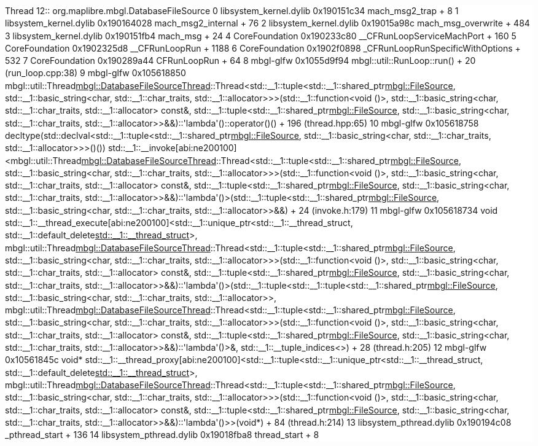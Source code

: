 Thread 12:: org.maplibre.mbgl.DatabaseFileSource
0   libsystem_kernel.dylib        	       0x190151c34 mach_msg2_trap + 8
1   libsystem_kernel.dylib        	       0x190164028 mach_msg2_internal + 76
2   libsystem_kernel.dylib        	       0x19015a98c mach_msg_overwrite + 484
3   libsystem_kernel.dylib        	       0x190151fb4 mach_msg + 24
4   CoreFoundation                	       0x190233c80 __CFRunLoopServiceMachPort + 160
5   CoreFoundation                	       0x1902325d8 __CFRunLoopRun + 1188
6   CoreFoundation                	       0x1902f0898 _CFRunLoopRunSpecificWithOptions + 532
7   CoreFoundation                	       0x190289a44 CFRunLoopRun + 64
8   mbgl-glfw                     	       0x1055d9f94 mbgl::util::RunLoop::run() + 20 (run_loop.cpp:38)
9   mbgl-glfw                     	       0x105618850 mbgl::util::Thread<mbgl::DatabaseFileSourceThread>::Thread<std::__1::tuple<std::__1::shared_ptr<mbgl::FileSource>, std::__1::basic_string<char, std::__1::char_traits<char>, std::__1::allocator<char>>>>(std::__1::function<void ()>, std::__1::basic_string<char, std::__1::char_traits<char>, std::__1::allocator<char>> const&, std::__1::tuple<std::__1::shared_ptr<mbgl::FileSource>, std::__1::basic_string<char, std::__1::char_traits<char>, std::__1::allocator<char>>>&&)::'lambda'()::operator()() + 196 (thread.hpp:65)
10  mbgl-glfw                     	       0x105618758 decltype(std::declval<std::__1::tuple<std::__1::shared_ptr<mbgl::FileSource>, std::__1::basic_string<char, std::__1::char_traits<char>, std::__1::allocator<char>>>>()()) std::__1::__invoke[abi:ne200100]<mbgl::util::Thread<mbgl::DatabaseFileSourceThread>::Thread<std::__1::tuple<std::__1::shared_ptr<mbgl::FileSource>, std::__1::basic_string<char, std::__1::char_traits<char>, std::__1::allocator<char>>>>(std::__1::function<void ()>, std::__1::basic_string<char, std::__1::char_traits<char>, std::__1::allocator<char>> const&, std::__1::tuple<std::__1::shared_ptr<mbgl::FileSource>, std::__1::basic_string<char, std::__1::char_traits<char>, std::__1::allocator<char>>>&&)::'lambda'()>(std::__1::tuple<std::__1::shared_ptr<mbgl::FileSource>, std::__1::basic_string<char, std::__1::char_traits<char>, std::__1::allocator<char>>>&&) + 24 (invoke.h:179)
11  mbgl-glfw                     	       0x105618734 void std::__1::__thread_execute[abi:ne200100]<std::__1::unique_ptr<std::__1::__thread_struct, std::__1::default_delete<std::__1::__thread_struct>>, mbgl::util::Thread<mbgl::DatabaseFileSourceThread>::Thread<std::__1::tuple<std::__1::shared_ptr<mbgl::FileSource>, std::__1::basic_string<char, std::__1::char_traits<char>, std::__1::allocator<char>>>>(std::__1::function<void ()>, std::__1::basic_string<char, std::__1::char_traits<char>, std::__1::allocator<char>> const&, std::__1::tuple<std::__1::shared_ptr<mbgl::FileSource>, std::__1::basic_string<char, std::__1::char_traits<char>, std::__1::allocator<char>>>&&)::'lambda'()>(std::__1::tuple<std::__1::tuple<std::__1::shared_ptr<mbgl::FileSource>, std::__1::basic_string<char, std::__1::char_traits<char>, std::__1::allocator<char>>>, mbgl::util::Thread<mbgl::DatabaseFileSourceThread>::Thread<std::__1::tuple<std::__1::shared_ptr<mbgl::FileSource>, std::__1::basic_string<char, std::__1::char_traits<char>, std::__1::allocator<char>>>>(std::__1::function<void ()>, std::__1::basic_string<char, std::__1::char_traits<char>, std::__1::allocator<char>> const&, std::__1::tuple<std::__1::shared_ptr<mbgl::FileSource>, std::__1::basic_string<char, std::__1::char_traits<char>, std::__1::allocator<char>>>&&)::'lambda'()>&, std::__1::__tuple_indices<>) + 28 (thread.h:205)
12  mbgl-glfw                     	       0x10561845c void* std::__1::__thread_proxy[abi:ne200100]<std::__1::tuple<std::__1::unique_ptr<std::__1::__thread_struct, std::__1::default_delete<std::__1::__thread_struct>>, mbgl::util::Thread<mbgl::DatabaseFileSourceThread>::Thread<std::__1::tuple<std::__1::shared_ptr<mbgl::FileSource>, std::__1::basic_string<char, std::__1::char_traits<char>, std::__1::allocator<char>>>>(std::__1::function<void ()>, std::__1::basic_string<char, std::__1::char_traits<char>, std::__1::allocator<char>> const&, std::__1::tuple<std::__1::shared_ptr<mbgl::FileSource>, std::__1::basic_string<char, std::__1::char_traits<char>, std::__1::allocator<char>>>&&)::'lambda'()>>(void*) + 84 (thread.h:214)
13  libsystem_pthread.dylib       	       0x190194c08 _pthread_start + 136
14  libsystem_pthread.dylib       	       0x19018fba8 thread_start + 8
